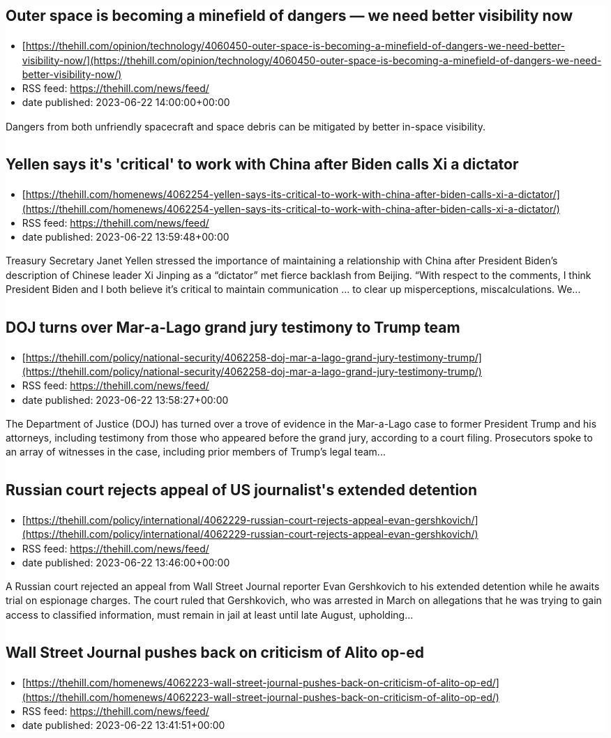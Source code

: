 ## Outer space is becoming a minefield of dangers — we need better visibility now
 - [https://thehill.com/opinion/technology/4060450-outer-space-is-becoming-a-minefield-of-dangers-we-need-better-visibility-now/](https://thehill.com/opinion/technology/4060450-outer-space-is-becoming-a-minefield-of-dangers-we-need-better-visibility-now/)
 - RSS feed: https://thehill.com/news/feed/
 - date published: 2023-06-22 14:00:00+00:00

Dangers from both unfriendly spacecraft and space debris can be mitigated by better in-space visibility.

## Yellen says it's 'critical' to work with China after Biden calls Xi a dictator
 - [https://thehill.com/homenews/4062254-yellen-says-its-critical-to-work-with-china-after-biden-calls-xi-a-dictator/](https://thehill.com/homenews/4062254-yellen-says-its-critical-to-work-with-china-after-biden-calls-xi-a-dictator/)
 - RSS feed: https://thehill.com/news/feed/
 - date published: 2023-06-22 13:59:48+00:00

Treasury Secretary Janet Yellen stressed the importance of maintaining a relationship with China after President Biden’s description of Chinese leader Xi Jinping as a “dictator” met fierce backlash from Beijing. “With respect to the comments, I think President Biden and I both believe it’s critical to maintain communication … to clear up misperceptions, miscalculations. We...

## DOJ turns over Mar-a-Lago grand jury testimony to Trump team
 - [https://thehill.com/policy/national-security/4062258-doj-mar-a-lago-grand-jury-testimony-trump/](https://thehill.com/policy/national-security/4062258-doj-mar-a-lago-grand-jury-testimony-trump/)
 - RSS feed: https://thehill.com/news/feed/
 - date published: 2023-06-22 13:58:27+00:00

The Department of Justice (DOJ) has turned over a trove of evidence in the Mar-a-Lago case to former President Trump and his attorneys, including testimony from those who appeared before the grand jury, according to a court filing. Prosecutors spoke to an array of witnesses in the case, including prior members of Trump’s legal team...

## Russian court rejects appeal of US journalist's extended detention
 - [https://thehill.com/policy/international/4062229-russian-court-rejects-appeal-evan-gershkovich/](https://thehill.com/policy/international/4062229-russian-court-rejects-appeal-evan-gershkovich/)
 - RSS feed: https://thehill.com/news/feed/
 - date published: 2023-06-22 13:46:00+00:00

A Russian court rejected an appeal from Wall Street Journal reporter Evan Gershkovich to his extended detention while he awaits trial on espionage charges.  The court ruled that Gershkovich, who was arrested in March on allegations that he was trying to gain access to classified information, must remain in jail at least until late August, upholding...

## Wall Street Journal pushes back on criticism of Alito op-ed
 - [https://thehill.com/homenews/4062223-wall-street-journal-pushes-back-on-criticism-of-alito-op-ed/](https://thehill.com/homenews/4062223-wall-street-journal-pushes-back-on-criticism-of-alito-op-ed/)
 - RSS feed: https://thehill.com/news/feed/
 - date published: 2023-06-22 13:41:51+00:00
